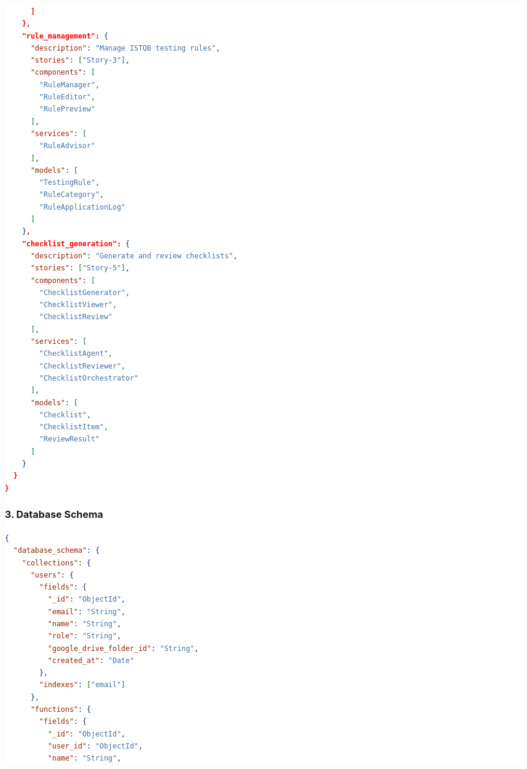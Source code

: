 ```json
      ]
    },
    "rule_management": {
      "description": "Manage ISTQB testing rules",
      "stories": ["Story-3"],
      "components": [
        "RuleManager",
        "RuleEditor",
        "RulePreview"
      ],
      "services": [
        "RuleAdvisor"
      ],
      "models": [
        "TestingRule",
        "RuleCategory",
        "RuleApplicationLog"
      ]
    },
    "checklist_generation": {
      "description": "Generate and review checklists",
      "stories": ["Story-5"],
      "components": [
        "ChecklistGenerator",
        "ChecklistViewer",
        "ChecklistReview"
      ],
      "services": [
        "ChecklistAgent",
        "ChecklistReviewer",
        "ChecklistOrchestrator"
      ],
      "models": [
        "Checklist",
        "ChecklistItem",
        "ReviewResult"
      ]
    }
  }
}
```

### 3. Database Schema
```json
{
  "database_schema": {
    "collections": {
      "users": {
        "fields": {
          "_id": "ObjectId",
          "email": "String",
          "name": "String", 
          "role": "String",
          "google_drive_folder_id": "String",
          "created_at": "Date"
        },
        "indexes": ["email"]
      },
      "functions": {
        "fields": {
          "_id": "ObjectId",
          "user_id": "ObjectId",
          "name": "String",
```